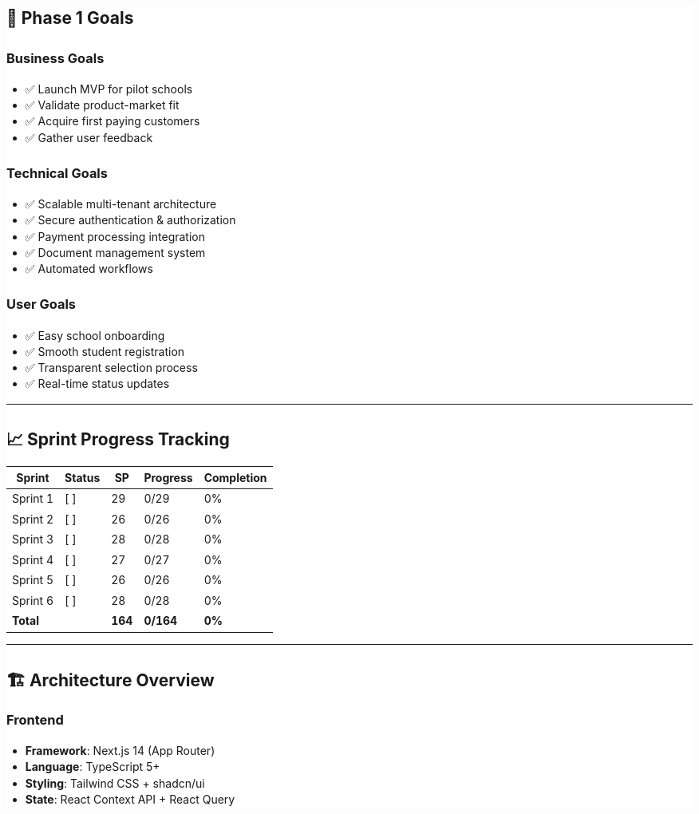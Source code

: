 ## 🎯 Phase 1 Goals

### Business Goals
- ✅ Launch MVP for pilot schools
- ✅ Validate product-market fit
- ✅ Acquire first paying customers
- ✅ Gather user feedback

### Technical Goals
- ✅ Scalable multi-tenant architecture
- ✅ Secure authentication & authorization
- ✅ Payment processing integration
- ✅ Document management system
- ✅ Automated workflows

### User Goals
- ✅ Easy school onboarding
- ✅ Smooth student registration
- ✅ Transparent selection process
- ✅ Real-time status updates

---

## 📈 Sprint Progress Tracking

| Sprint | Status | SP | Progress | Completion |
|--------|--------|----|---------| -----------|
| Sprint 1 | [ ] | 29 | 0/29 | 0% |
| Sprint 2 | [ ] | 26 | 0/26 | 0% |
| Sprint 3 | [ ] | 28 | 0/28 | 0% |
| Sprint 4 | [ ] | 27 | 0/27 | 0% |
| Sprint 5 | [ ] | 26 | 0/26 | 0% |
| Sprint 6 | [ ] | 28 | 0/28 | 0% |
| **Total** | | **164** | **0/164** | **0%** |

---

## 🏗️ Architecture Overview

### Frontend
- **Framework**: Next.js 14 (App Router)
- **Language**: TypeScript 5+
- **Styling**: Tailwind CSS + shadcn/ui
- **State**: React Context API + React Query
